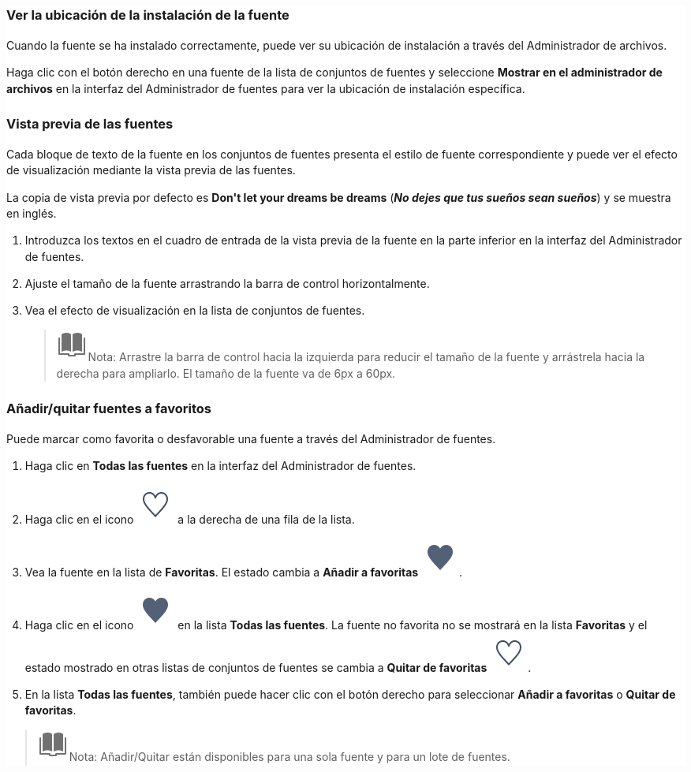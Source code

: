 ### Ver la ubicación de la instalación de la fuente

Cuando la fuente se ha instalado correctamente, puede ver su ubicación de instalación a través del Administrador de archivos.

Haga clic con el botón derecho en una fuente de la lista de conjuntos de fuentes y seleccione **Mostrar en el administrador de archivos** en la interfaz del Administrador de fuentes para ver la ubicación de instalación específica.

### Vista previa de las fuentes

Cada bloque de texto de la fuente en los conjuntos de fuentes presenta el estilo de fuente correspondiente y puede ver el efecto de visualización mediante la vista previa de las fuentes.

La copia de vista previa por defecto es **Don't let your dreams be dreams** (***No dejes que tus sueños sean sueños***) y se muestra en inglés.

1.   Introduzca los textos en el cuadro de entrada de la vista previa de la fuente en la parte inferior en la interfaz del Administrador de fuentes.

2.   Ajuste el tamaño de la fuente arrastrando la barra de control horizontalmente.

3. Vea el efecto de visualización en la lista de conjuntos de fuentes.

   > ![notes](icon/notes.svg)Nota: Arrastre la barra de control hacia la izquierda para reducir el tamaño de la fuente y arrástrela hacia la derecha para ampliarlo. El tamaño de la fuente va de 6px a 60px.

### Añadir/quitar fuentes a favoritos

Puede marcar como favorita o desfavorable una fuente a través del Administrador de fuentes.
1.   Haga clic en **Todas las fuentes** en la interfaz del Administrador de fuentes.

2.   Haga clic en el icono ![uncollect](icon/uncollection_normal.svg) a la derecha de una fila de la lista.

3.  Vea la fuente en la lista de **Favoritas**. El estado cambia a **Añadir a favoritas** ![colección](icon/collection_normal.svg).

4.   Haga clic en el icono ![collect](icon/collection_normal.svg) en la lista **Todas las fuentes**. La fuente no favorita no se mostrará en la lista **Favoritas** y el estado mostrado en otras listas de conjuntos de fuentes se cambia a **Quitar de favoritas** ![uncollect](icon/uncollection_normal.svg).

5.   En la lista **Todas las fuentes**, también puede hacer clic con el botón derecho para seleccionar **Añadir a favoritas** o **Quitar de favoritas**.

> ![notes](icon/notes.svg)Nota: Añadir/Quitar están disponibles para una sola fuente y para un lote de fuentes.
